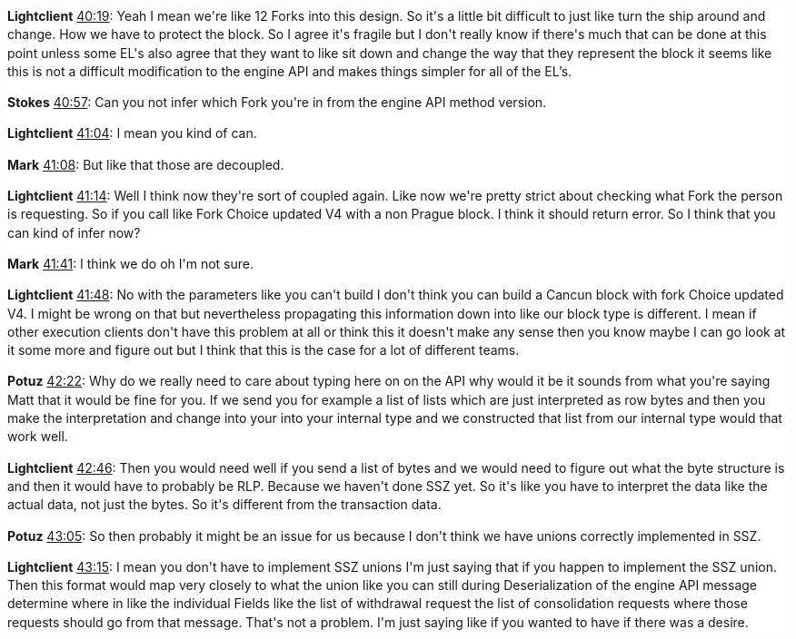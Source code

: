 
**Lightclient** [40:19](https://www.youtube.com/watch?v=lmzAUqsIbIE&t=2419s): Yeah I mean we're like 12 Forks into this design. So it's a little bit difficult to just like turn the ship around and change.  How we have to protect the block. So I agree it's fragile but I don't really know if there's much that can be done at this point unless some EL's also agree that they want to like sit down and change the way that they represent the block it seems like this is not a difficult modification to the engine API and makes things simpler for all of the EL’s. 


**Stokes** [40:57](https://www.youtube.com/watch?v=lmzAUqsIbIE&t=2457s): Can you not infer which Fork you're in from the engine API method version. 


**Lightclient** [41:04](https://www.youtube.com/watch?v=lmzAUqsIbIE&t=2464s): I mean you kind of can. 


**Mark** [41:08](https://www.youtube.com/watch?v=lmzAUqsIbIE&t=2468s): But like that those are decoupled.


**Lightclient** [41:14](https://www.youtube.com/watch?v=lmzAUqsIbIE&t=2474s): Well I think now they're sort of coupled again. Like now we're pretty strict about checking what Fork the person is requesting. So if you call like Fork Choice updated V4 with a non Prague block. I think it should return error. So I think that you can kind of infer now? 


**Mark** [41:41](https://www.youtube.com/watch?v=lmzAUqsIbIE&t=2501s): I think we do oh I'm not sure.


**Lightclient** [41:48](https://www.youtube.com/watch?v=lmzAUqsIbIE&t=2508s): No with the parameters like you can't build I don't think you can build a Cancun block with fork Choice updated V4. I might be wrong on that but nevertheless propagating this information down into like our block type is different. I mean if other execution clients don't have this problem at all or think this it doesn't make any sense then you know maybe I can go look at it some more and figure out but I think that this is the case for a lot of different teams.


**Potuz** [42:22](https://www.youtube.com/watch?v=lmzAUqsIbIE&t=2542s): Why do we really need to care about typing here on on the API why would it be it sounds from what you're saying Matt that it would be fine for you. If we send you for example a list of lists which are just interpreted as row bytes and then you make the interpretation and change into your into your internal type and we constructed that list from our internal type would that work well. 


**Lightclient** [42:46](https://www.youtube.com/watch?v=lmzAUqsIbIE&t=2566s): Then you would need well if you send a list of bytes and we would need to figure out what the byte structure is and then it would have to probably be RLP. Because we haven't done SSZ yet. So it's like you have to interpret the data like the actual data, not just the bytes. So it's different from the transaction data. 




**Potuz** [43:05](https://www.youtube.com/watch?v=lmzAUqsIbIE&t=2585s): So then probably it might be an issue for us because I don't think we have unions correctly implemented in SSZ.


**Lightclient** [43:15](https://www.youtube.com/watch?v=lmzAUqsIbIE&t=2595s): I mean you don't have to implement SSZ unions I'm just saying that if you happen to implement the SSZ union. Then this format would map very closely to what the union like you can still during Deserialization of the engine API message determine where in like the individual Fields like the list of withdrawal request the list of consolidation requests where those requests should go from that message. That's not a problem. I'm just saying like if you wanted to have if there was a desire.
